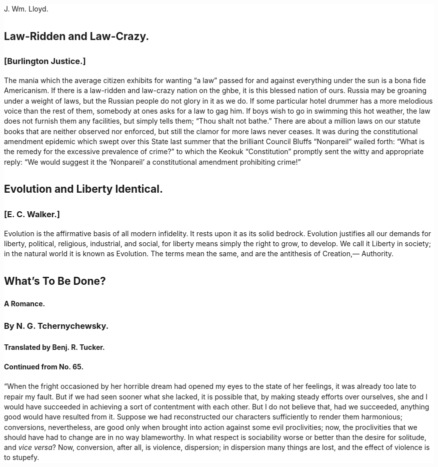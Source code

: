 J\. Wm\. Lloyd.

## Law-Ridden and Law-Crazy.

### [Burlington Justice.]

The mania which the average citizen exhibits for wanting “a law” passed for and against everything under the sun is a bona fide Americanism. If there is a law-ridden and law-crazy nation on the ghbe, it is this blessed nation of ours. Russia may be groaning under a weight of laws, but the Russian people do not glory in it as we do. If some particular hotel drummer has a more melodious voice than the rest of them, somebody at ones asks for a law to gag him. If boys wish to go in swimming this hot weather, the law does not furnish them any facilities, but simply tells them; “Thou shalt not bathe.” There are about a million laws on our statute books that are neither observed nor enforced, but still the clamor for more laws never ceases. It was during the constitutional amendment epidemic which swept over this State last summer that the brilliant Council Bluffs “Nonpareil” wailed forth: “What is the remedy for the excessive prevalence of crime?” to which the Keokuk “Constitution” promptly sent the witty and appropriate reply: “We would suggest it the ‘Nonpareil’ a constitutional amendment prohibiting crime!”

## Evolution and Liberty Identical.

### [E. C. Walker.]

Evolution is the affirmative basis of all modern infidelity. It rests upon it as its solid bedrock. Evolution justifies all our demands for liberty, political, religious, industrial, and social, for liberty means simply the right to grow, to develop. We call it Liberty in society; in the natural world it is known as Evolution. The terms mean the same, and are the antithesis of Creation,— Authority.

## What’s To Be Done?

#### A Romance.

### By N. G. Tchernychewsky.

#### Translated by Benj. R. Tucker.

#### Continued from No. 65.

“When the fright occasioned by her horrible dream had opened my eyes to the state of her feelings, it was already too late to repair my fault. But if we had seen sooner what she lacked, it is possible that, by making steady efforts over ourselves, she and I would have succeeded in achieving a sort of contentment with each other. But I do not believe that, had we succeeded, anything good would have resulted from it. Suppose we had reconstructed our characters sufficiently to render them harmonious; conversions, nevertheless, are good only when brought into action against some evil proclivities; now, the proclivities that we should have had to change are in no way blameworthy. In what respect is sociability worse or better than the desire for solitude, and *vice versa*? Now, conversion, after all, is violence, dispersion; in dispersion many things are lost, and the effect of violence is to stupefy.
